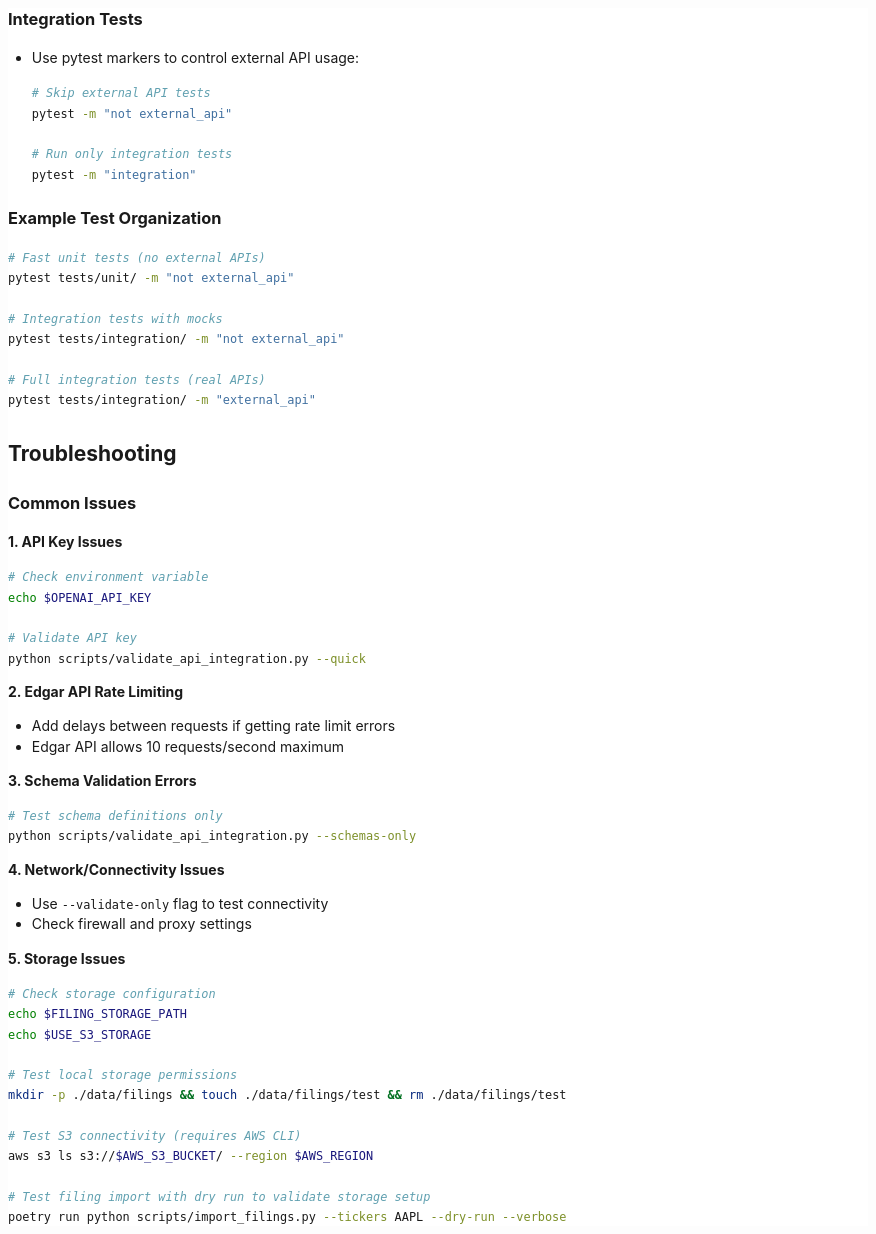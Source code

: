 ### Integration Tests
- Use pytest markers to control external API usage:
  ```bash
  # Skip external API tests
  pytest -m "not external_api"

  # Run only integration tests
  pytest -m "integration"
  ```

### Example Test Organization
```bash
# Fast unit tests (no external APIs)
pytest tests/unit/ -m "not external_api"

# Integration tests with mocks
pytest tests/integration/ -m "not external_api"

# Full integration tests (real APIs)
pytest tests/integration/ -m "external_api"
```

## Troubleshooting

### Common Issues

**1. API Key Issues**
```bash
# Check environment variable
echo $OPENAI_API_KEY

# Validate API key
python scripts/validate_api_integration.py --quick
```

**2. Edgar API Rate Limiting**
- Add delays between requests if getting rate limit errors
- Edgar API allows 10 requests/second maximum

**3. Schema Validation Errors**
```bash
# Test schema definitions only
python scripts/validate_api_integration.py --schemas-only
```

**4. Network/Connectivity Issues**
- Use `--validate-only` flag to test connectivity
- Check firewall and proxy settings

**5. Storage Issues**
```bash
# Check storage configuration
echo $FILING_STORAGE_PATH
echo $USE_S3_STORAGE

# Test local storage permissions
mkdir -p ./data/filings && touch ./data/filings/test && rm ./data/filings/test

# Test S3 connectivity (requires AWS CLI)
aws s3 ls s3://$AWS_S3_BUCKET/ --region $AWS_REGION

# Test filing import with dry run to validate storage setup
poetry run python scripts/import_filings.py --tickers AAPL --dry-run --verbose
```
